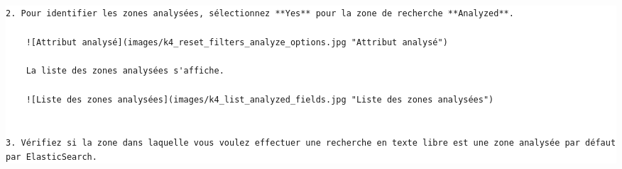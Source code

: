     2. Pour identifier les zones analysées, sélectionnez **Yes** pour la zone de recherche **Analyzed**.

        ![Attribut analysé](images/k4_reset_filters_analyze_options.jpg "Attribut analysé")
    
        La liste des zones analysées s'affiche.
    
        ![Liste des zones analysées](images/k4_list_analyzed_fields.jpg "Liste des zones analysées")
        
         
    3. Vérifiez si la zone dans laquelle vous voulez effectuer une recherche en texte libre est une zone analysée par défaut par ElasticSearch.
    